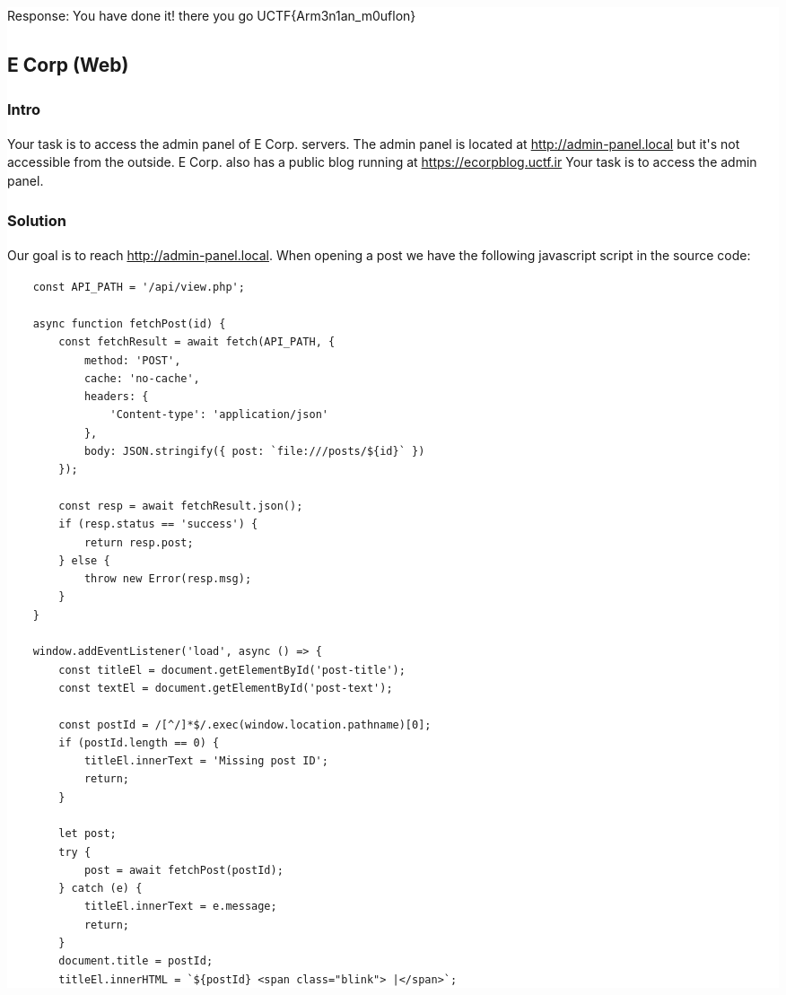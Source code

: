 Response: You have done it! there you go UCTF{Arm3n1an_m0uflon}

## E Corp (Web)

### Intro

Your task is to access the admin panel of E Corp. servers. The admin panel is located at http://admin-panel.local but it's not accessible from the outside.
E Corp. also has a public blog running at https://ecorpblog.uctf.ir
Your task is to access the admin panel.

### Solution

Our goal is to reach  http://admin-panel.local. 
When opening a post we have the following javascript script in the source code:


        const API_PATH = '/api/view.php';

        async function fetchPost(id) {
            const fetchResult = await fetch(API_PATH, {
                method: 'POST',
                cache: 'no-cache',
                headers: {
                    'Content-type': 'application/json'
                },
                body: JSON.stringify({ post: `file:///posts/${id}` })
            });

            const resp = await fetchResult.json();
            if (resp.status == 'success') {
                return resp.post;
            } else {
                throw new Error(resp.msg);
            }
        }

        window.addEventListener('load', async () => {
            const titleEl = document.getElementById('post-title');
            const textEl = document.getElementById('post-text');

            const postId = /[^/]*$/.exec(window.location.pathname)[0];
            if (postId.length == 0) {
                titleEl.innerText = 'Missing post ID';
                return;
            }

            let post;
            try {
                post = await fetchPost(postId);
            } catch (e) {
                titleEl.innerText = e.message;
                return;
            }
            document.title = postId;
            titleEl.innerHTML = `${postId} <span class="blink"> |</span>`;
